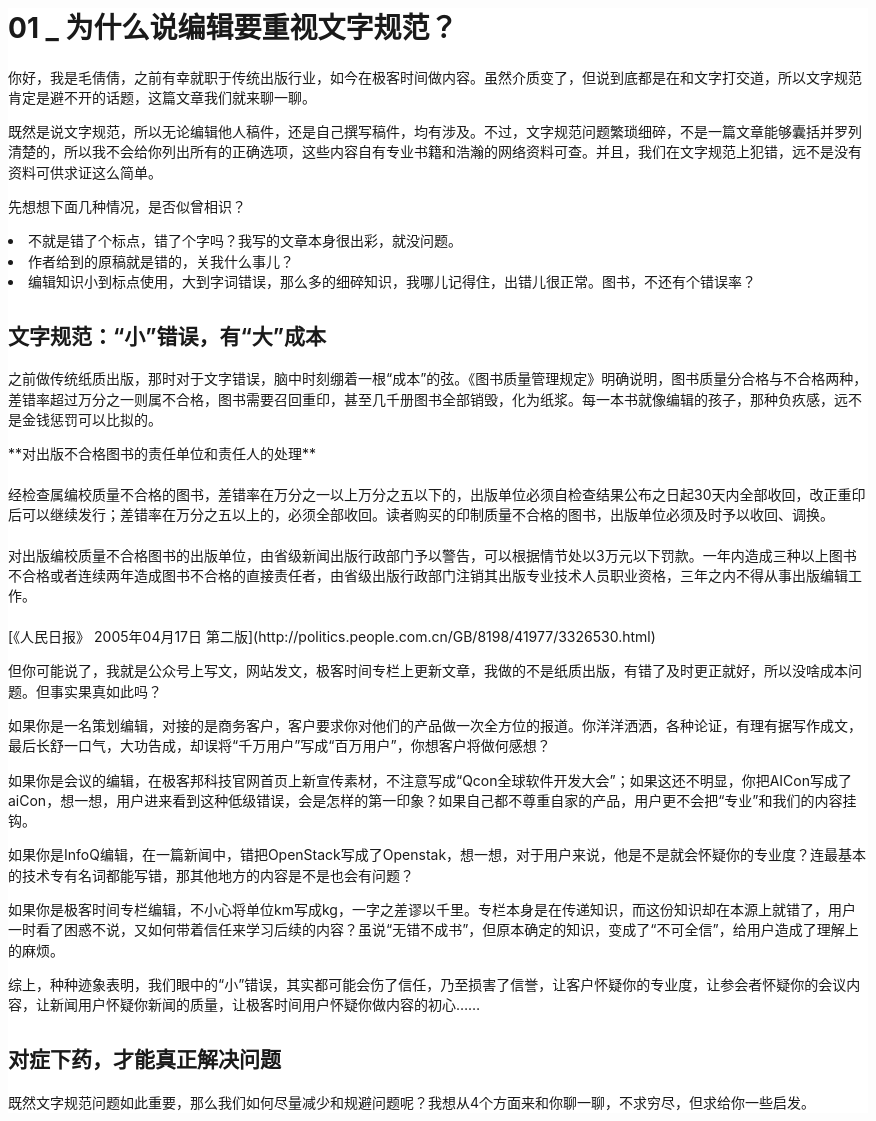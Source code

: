 # 01 _ 为什么说编辑要重视文字规范？

<audio id="audio" title="01 | 为什么说编辑要重视文字规范？" controls="" preload="none"><source id="mp3" src="https://static001.geekbang.org/resource/audio/32/d2/325f493e1b40302b18e2a01810d9acd2.mp3"></audio>

你好，我是毛倩倩，之前有幸就职于传统出版行业，如今在极客时间做内容。虽然介质变了，但说到底都是在和文字打交道，所以文字规范肯定是避不开的话题，这篇文章我们就来聊一聊。

既然是说文字规范，所以无论编辑他人稿件，还是自己撰写稿件，均有涉及。不过，文字规范问题繁琐细碎，不是一篇文章能够囊括并罗列清楚的，所以我不会给你列出所有的正确选项，这些内容自有专业书籍和浩瀚的网络资料可查。并且，我们在文字规范上犯错，远不是没有资料可供求证这么简单。

先想想下面几种情况，是否似曾相识？

<li>
不就是错了个标点，错了个字吗？我写的文章本身很出彩，就没问题。
</li>
<li>
作者给到的原稿就是错的，关我什么事儿？
</li>
<li>
编辑知识小到标点使用，大到字词错误，那么多的细碎知识，我哪儿记得住，出错儿很正常。图书，不还有个错误率？
</li>

## 文字规范：“小”错误，有“大”成本

之前做传统纸质出版，那时对于文字错误，脑中时刻绷着一根“成本”的弦。《图书质量管理规定》明确说明，图书质量分合格与不合格两种，差错率超过万分之一则属不合格，图书需要召回重印，甚至几千册图书全部销毁，化为纸浆。每一本书就像编辑的孩子，那种负疚感，远不是金钱惩罚可以比拟的。

> 
<p>**对出版不合格图书的责任单位和责任人的处理**<br/><br/>
经检查属编校质量不合格的图书，差错率在万分之一以上万分之五以下的，出版单位必须自检查结果公布之日起30天内全部收回，改正重印后可以继续发行；差错率在万分之五以上的，必须全部收回。读者购买的印制质量不合格的图书，出版单位必须及时予以收回、调换。<br/><br/>
对出版编校质量不合格图书的出版单位，由省级新闻出版行政部门予以警告，可以根据情节处以3万元以下罚款。一年内造成三种以上图书不合格或者连续两年造成图书不合格的直接责任者，由省级出版行政部门注销其出版专业技术人员职业资格，三年之内不得从事出版编辑工作。<br/><br/>
[《人民日报》 2005年04月17日 第二版](http://politics.people.com.cn/GB/8198/41977/3326530.html)</p>


但你可能说了，我就是公众号上写文，网站发文，极客时间专栏上更新文章，我做的不是纸质出版，有错了及时更正就好，所以没啥成本问题。但事实果真如此吗？

如果你是一名策划编辑，对接的是商务客户，客户要求你对他们的产品做一次全方位的报道。你洋洋洒洒，各种论证，有理有据写作成文，最后长舒一口气，大功告成，却误将“千万用户”写成“百万用户”，你想客户将做何感想？

如果你是会议的编辑，在极客邦科技官网首页上新宣传素材，不注意写成“Qcon全球软件开发大会”；如果这还不明显，你把AICon写成了aiCon，想一想，用户进来看到这种低级错误，会是怎样的第一印象？如果自己都不尊重自家的产品，用户更不会把“专业”和我们的内容挂钩。

如果你是InfoQ编辑，在一篇新闻中，错把OpenStack写成了Openstak，想一想，对于用户来说，他是不是就会怀疑你的专业度？连最基本的技术专有名词都能写错，那其他地方的内容是不是也会有问题？

如果你是极客时间专栏编辑，不小心将单位km写成kg，一字之差谬以千里。专栏本身是在传递知识，而这份知识却在本源上就错了，用户一时看了困惑不说，又如何带着信任来学习后续的内容？虽说“无错不成书”，但原本确定的知识，变成了“不可全信”，给用户造成了理解上的麻烦。

综上，种种迹象表明，我们眼中的“小”错误，其实都可能会伤了信任，乃至损害了信誉，让客户怀疑你的专业度，让参会者怀疑你的会议内容，让新闻用户怀疑你新闻的质量，让极客时间用户怀疑你做内容的初心……

## 对症下药，才能真正解决问题

既然文字规范问题如此重要，那么我们如何尽量减少和规避问题呢？我想从4个方面来和你聊一聊，不求穷尽，但求给你一些启发。
